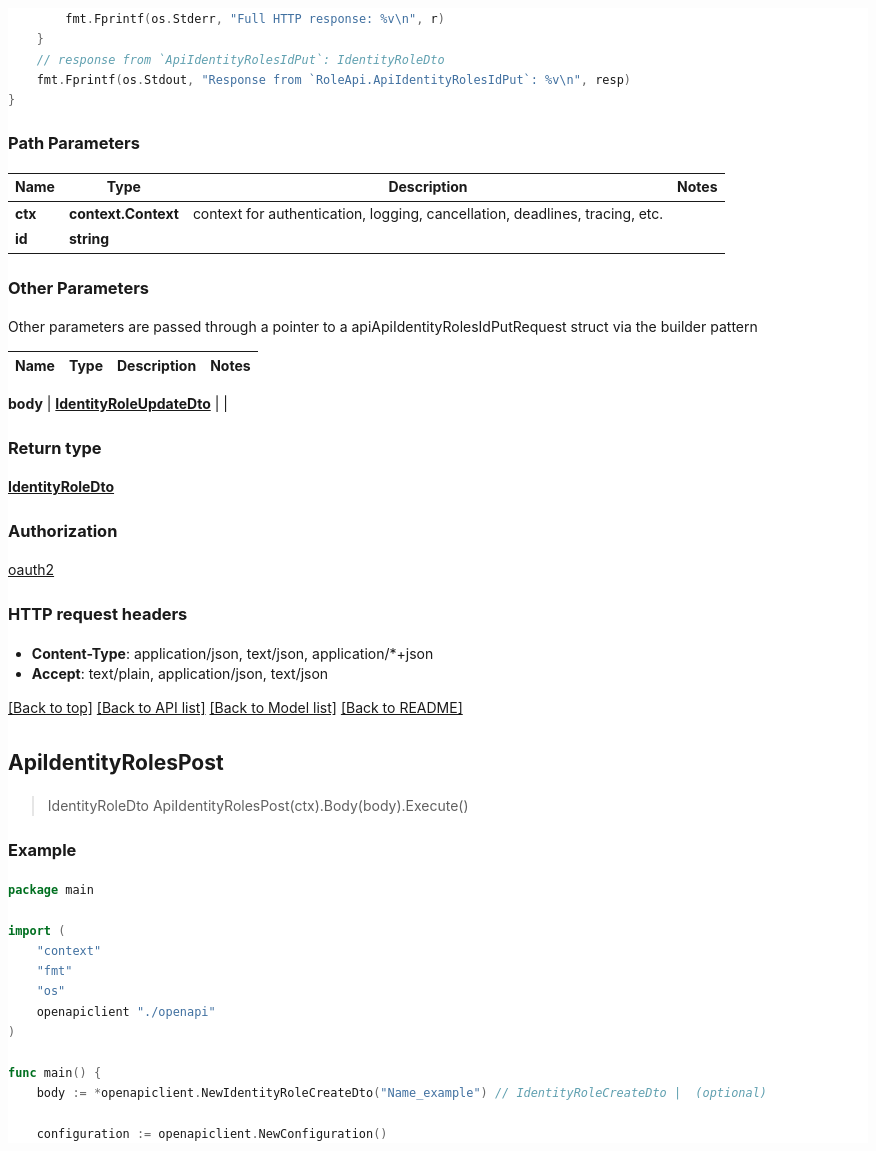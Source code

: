```go
        fmt.Fprintf(os.Stderr, "Full HTTP response: %v\n", r)
    }
    // response from `ApiIdentityRolesIdPut`: IdentityRoleDto
    fmt.Fprintf(os.Stdout, "Response from `RoleApi.ApiIdentityRolesIdPut`: %v\n", resp)
}
```

### Path Parameters


Name | Type | Description  | Notes
------------- | ------------- | ------------- | -------------
**ctx** | **context.Context** | context for authentication, logging, cancellation, deadlines, tracing, etc.
**id** | **string** |  | 

### Other Parameters

Other parameters are passed through a pointer to a apiApiIdentityRolesIdPutRequest struct via the builder pattern


Name | Type | Description  | Notes
------------- | ------------- | ------------- | -------------

 **body** | [**IdentityRoleUpdateDto**](IdentityRoleUpdateDto.md) |  | 

### Return type

[**IdentityRoleDto**](IdentityRoleDto.md)

### Authorization

[oauth2](../README.md#oauth2)

### HTTP request headers

- **Content-Type**: application/json, text/json, application/*+json
- **Accept**: text/plain, application/json, text/json

[[Back to top]](#) [[Back to API list]](../README.md#documentation-for-api-endpoints)
[[Back to Model list]](../README.md#documentation-for-models)
[[Back to README]](../README.md)


## ApiIdentityRolesPost

> IdentityRoleDto ApiIdentityRolesPost(ctx).Body(body).Execute()



### Example

```go
package main

import (
    "context"
    "fmt"
    "os"
    openapiclient "./openapi"
)

func main() {
    body := *openapiclient.NewIdentityRoleCreateDto("Name_example") // IdentityRoleCreateDto |  (optional)

    configuration := openapiclient.NewConfiguration()
```